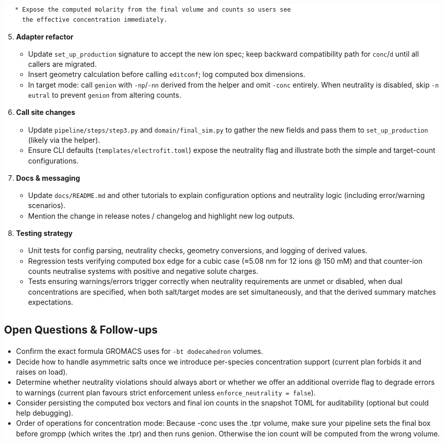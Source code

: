        * Expose the computed molarity from the final volume and counts so users see
         the effective concentration immediately.
5. **Adapter refactor**
   - Update `set_up_production` signature to accept the new ion spec; keep backward
     compatibility path for `conc`/`d` until all callers are migrated.
   - Insert geometry calculation before calling `editconf`; log computed box
     dimensions.
   - In target mode: call `genion` with `-np`/`-nn` derived from the helper and omit
     `-conc` entirely. When neutrality is disabled, skip `-neutral` to prevent
     `genion` from altering counts.

6. **Call site changes**
   - Update `pipeline/steps/step3.py` and `domain/final_sim.py` to gather the new
     fields and pass them to `set_up_production` (likely via the helper).
   - Ensure CLI defaults (`templates/electrofit.toml`) expose the neutrality flag and
     illustrate both the simple and target-count configurations.
7. **Docs & messaging**
   - Update `docs/README.md` and other tutorials to explain configuration options and
     neutrality logic (including error/warning scenarios).
   - Mention the change in release notes / changelog and highlight new log outputs.
8. **Testing strategy**
   - Unit tests for config parsing, neutrality checks, geometry conversions, and
     logging of derived values.
   - Regression tests verifying computed box edge for a cubic case (≈5.08 nm for 12
     ions @ 150 mM) and that counter-ion counts neutralise systems with positive and
     negative solute charges.
   - Tests ensuring warnings/errors trigger correctly when neutrality requirements
     are unmet or disabled, when dual concentrations are specified, when both
     salt/target modes are set simultaneously, and that the derived summary matches
     expectations.

## Open Questions & Follow-ups
- Confirm the exact formula GROMACS uses for `-bt dodecahedron` volumes.
- Decide how to handle asymmetric salts once we introduce per-species concentration
  support (current plan forbids it and raises on load).
- Determine whether neutrality violations should always abort or whether we offer an
  additional override flag to degrade errors to warnings (current plan favours
  strict enforcement unless `enforce_neutrality = false`).
- Consider persisting the computed box vectors and final ion counts in the snapshot
  TOML for auditability (optional but could help debugging).
- Order of operations for concentration mode: Because -conc uses the .tpr volume, make sure your pipeline sets the final box before grompp (which writes the .tpr) and then runs genion. Otherwise the ion count will be computed from the wrong volume.